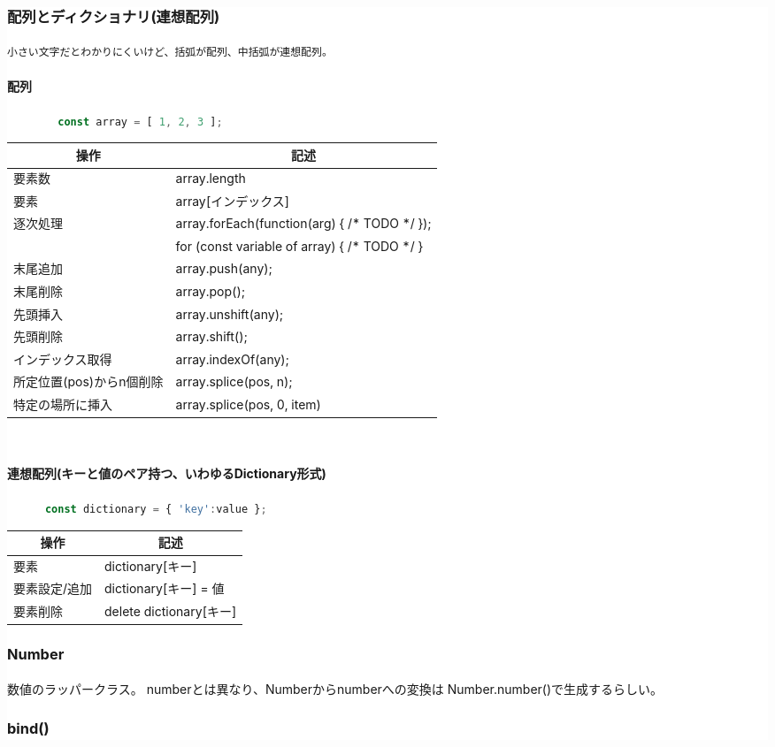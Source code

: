 ### __配列とディクショナリ(連想配列)__

    小さい文字だとわかりにくいけど、括弧が配列、中括弧が連想配列。

#### 配列

~~~javascript
        const array = [ 1, 2, 3 ];
~~~

|操作|記述|
|---|---|
|要素数|array.length|
|要素|array[インデックス]
|逐次処理|array.forEach(function(arg) { /* TODO */ });|
||for (const variable of array) { /* TODO */ }|
|末尾追加|array.push(any);|
|末尾削除|array.pop();|
|先頭挿入|array.unshift(any);|
|先頭削除|array.shift();|
|インデックス取得|array.indexOf(any);|
|所定位置(pos)からn個削除|array.splice(pos, n);|
|特定の場所に挿入|array.splice(pos, 0, item)|

　
　
#### 連想配列(キーと値のペア持つ、いわゆるDictionary形式) 

~~~javascript
      const dictionary = { 'key':value };
~~~

|操作|記述|
|---|---|
|要素|dictionary[キー]|
|要素設定/追加|dictionary[キー] = 値|
|要素削除|delete dictionary[キー]|

### __Number__

  数値のラッパークラス。
  numberとは異なり、Numberからnumberへの変換は
  Number.number()で生成するらしい。

### __bind()__
